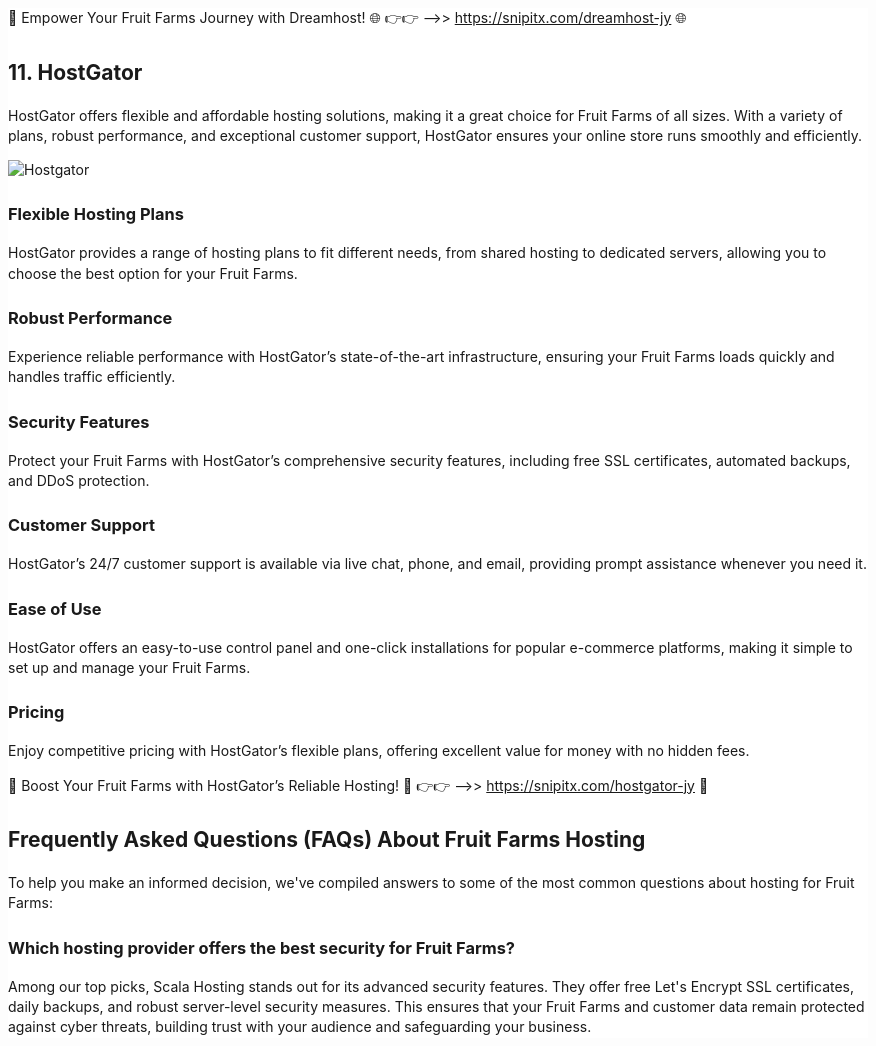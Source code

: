🚀 Empower Your Fruit Farms Journey with Dreamhost! 🌐
👉👉 -->> https://snipitx.com/dreamhost-jy 🌐

## 11. HostGator

HostGator offers flexible and affordable hosting solutions, making it a great choice for Fruit Farms of all sizes. With a variety of plans, robust performance, and exceptional customer support, HostGator ensures your online store runs smoothly and efficiently.

![Hostgator](https://i.imgur.com/SNC0dSu.jpeg "Hostgator Hosting")

### Flexible Hosting Plans
HostGator provides a range of hosting plans to fit different needs, from shared hosting to dedicated servers, allowing you to choose the best option for your Fruit Farms.

### Robust Performance
Experience reliable performance with HostGator’s state-of-the-art infrastructure, ensuring your Fruit Farms loads quickly and handles traffic efficiently.

### Security Features
Protect your Fruit Farms with HostGator’s comprehensive security features, including free SSL certificates, automated backups, and DDoS protection.

### Customer Support
HostGator’s 24/7 customer support is available via live chat, phone, and email, providing prompt assistance whenever you need it.

### Ease of Use
HostGator offers an easy-to-use control panel and one-click installations for popular e-commerce platforms, making it simple to set up and manage your Fruit Farms.

### Pricing
Enjoy competitive pricing with HostGator’s flexible plans, offering excellent value for money with no hidden fees.

🌟 Boost Your Fruit Farms with HostGator’s Reliable Hosting! 🚀
👉👉 -->> https://snipitx.com/hostgator-jy 🚀

## Frequently Asked Questions (FAQs) About Fruit Farms Hosting

To help you make an informed decision, we've compiled answers to some of the most common questions about hosting for Fruit Farms:

### Which hosting provider offers the best security for Fruit Farms? 
Among our top picks, Scala Hosting stands out for its advanced security features. They offer free Let's Encrypt SSL certificates, daily backups, and robust server-level security measures. This ensures that your Fruit Farms and customer data remain protected against cyber threats, building trust with your audience and safeguarding your business.
